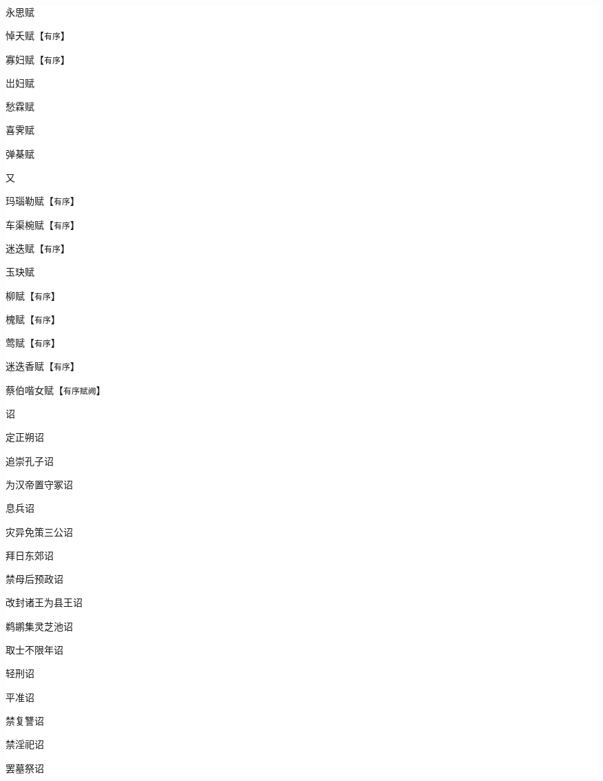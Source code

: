 永思赋  

悼夭赋【`有序`】  

寡妇赋【`有序`】  

岀妇赋  

愁霖赋  

喜霁赋  

弹棊赋  

又  

玛瑙勒赋【`有序`】  

车渠椀赋【`有序`】  

迷迭赋【`有序`】  

玉玦赋  

柳赋【`有序`】  

槐赋【`有序`】  

莺赋【`有序`】  

迷迭香赋【`有序`】  

蔡伯喈女赋【`有序赋阙`】  

诏  

定正朔诏  

追崇孔子诏  

为汉帝置守冢诏  

息兵诏  

灾异免策三公诏  

拜日东郊诏  

禁母后预政诏  

改封诸王为县王诏  

鹈鹕集灵芝池诏  

取士不限年诏  

轻刑诏  

平准诏  

禁复讐诏  

禁淫祀诏  

罢墓祭诏  
